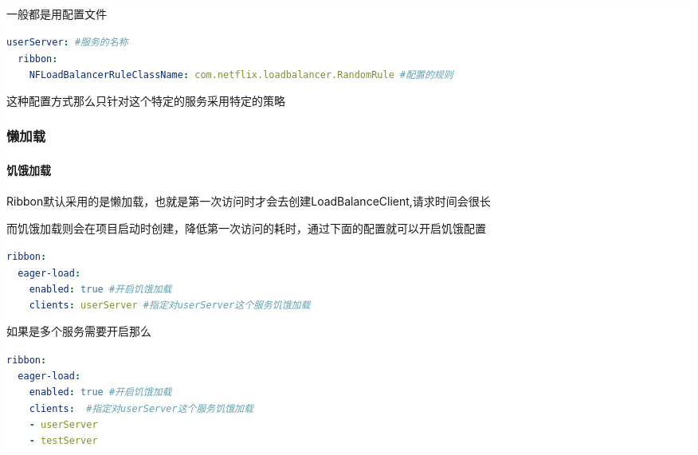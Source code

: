 一般都是用配置文件

```yaml
userServer: #服务的名称
  ribbon:
    NFLoadBalancerRuleClassName: com.netflix.loadbalancer.RandomRule #配置的规则
```

这种配置方式那么只针对这个特定的服务采用特定的策略

### 懒加载

#### 饥饿加载

Ribbon默认采用的是懒加载，也就是第一次访问时才会去创建LoadBalanceClient,请求时间会很长

而饥饿加载则会在项目启动时创建，降低第一次访问的耗时，通过下面的配置就可以开启饥饿配置

```yaml
ribbon:
  eager-load:
    enabled: true #开启饥饿加载
    clients: userServer #指定对userServer这个服务饥饿加载
```

如果是多个服务需要开启那么

```yaml
ribbon:
  eager-load:
    enabled: true #开启饥饿加载
    clients:  #指定对userServer这个服务饥饿加载
    - userServer
    - testServer
```
